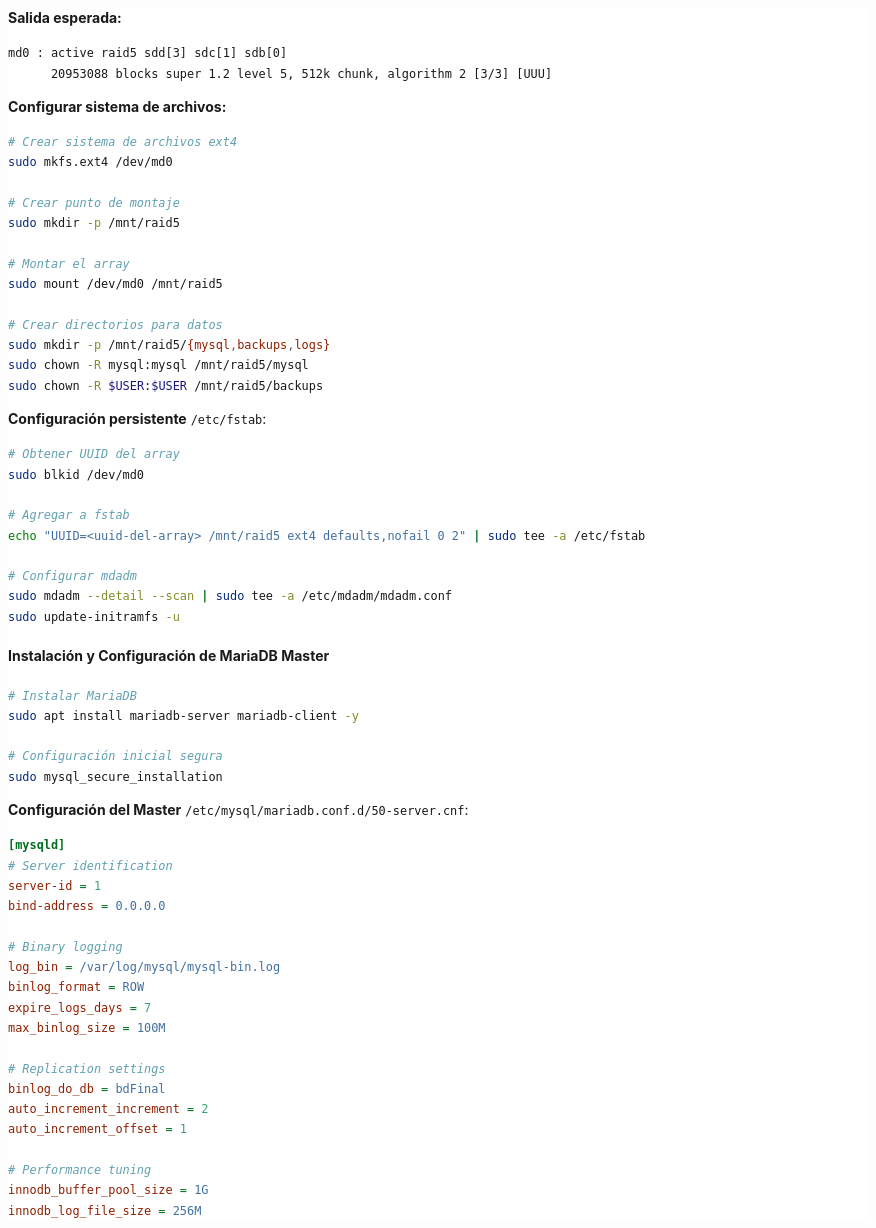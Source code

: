 **Salida esperada:**
```
md0 : active raid5 sdd[3] sdc[1] sdb[0]
      20953088 blocks super 1.2 level 5, 512k chunk, algorithm 2 [3/3] [UUU]
```

**Configurar sistema de archivos:**
```bash
# Crear sistema de archivos ext4
sudo mkfs.ext4 /dev/md0

# Crear punto de montaje
sudo mkdir -p /mnt/raid5

# Montar el array
sudo mount /dev/md0 /mnt/raid5

# Crear directorios para datos
sudo mkdir -p /mnt/raid5/{mysql,backups,logs}
sudo chown -R mysql:mysql /mnt/raid5/mysql
sudo chown -R $USER:$USER /mnt/raid5/backups
```

**Configuración persistente** `/etc/fstab`:
```bash
# Obtener UUID del array
sudo blkid /dev/md0

# Agregar a fstab
echo "UUID=<uuid-del-array> /mnt/raid5 ext4 defaults,nofail 0 2" | sudo tee -a /etc/fstab

# Configurar mdadm
sudo mdadm --detail --scan | sudo tee -a /etc/mdadm/mdadm.conf
sudo update-initramfs -u
```

#### Instalación y Configuración de MariaDB Master

```bash
# Instalar MariaDB
sudo apt install mariadb-server mariadb-client -y

# Configuración inicial segura
sudo mysql_secure_installation
```

**Configuración del Master** `/etc/mysql/mariadb.conf.d/50-server.cnf`:
```ini
[mysqld]
# Server identification
server-id = 1
bind-address = 0.0.0.0

# Binary logging
log_bin = /var/log/mysql/mysql-bin.log
binlog_format = ROW
expire_logs_days = 7
max_binlog_size = 100M

# Replication settings
binlog_do_db = bdFinal
auto_increment_increment = 2
auto_increment_offset = 1

# Performance tuning
innodb_buffer_pool_size = 1G
innodb_log_file_size = 256M
```